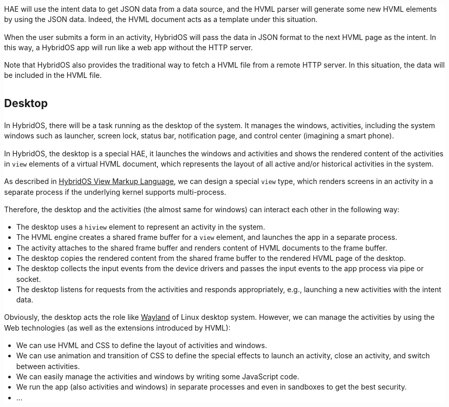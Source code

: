 HAE will use the intent data to get JSON data from a data source,
and the HVML parser will generate some new HVML elements
by using the JSON data. Indeed, the HVML document acts as a template
under this situation.

When the user submits a form in an activity, HybridOS will pass the
data in JSON format to the next HVML page as the intent. In this way,
a HybridOS app will run like a web app without the HTTP server.

Note that HybridOS also provides the traditional way to fetch a HVML
file from a remote HTTP server. In this situation, the data will be
included in the HVML file.

## Desktop

In HybridOS, there will be a task running as the
desktop of the system. It manages the windows, activities, including
the system windows such as launcher, screen lock, status bar,
notification page, and control center (imagining a smart phone).

In HybridOS, the desktop is a special HAE, it launches the windows and
activities and shows the rendered content of the activities in `view`
elements of a virtual HVML document, which represents the layout of
all active and/or historical activities in the system.

As described in [HybridOS View Markup Language],
we can design a special `view` type, which renders screens in an activity
in a separate process if the underlying kernel supports multi-process.

Therefore, the desktop and the activities (the almost same for windows)
can interact each other in the following way:

- The desktop uses a `hiview` element to represent an activity
  in the system.
- The HVML engine creates a shared frame buffer for a `view` element,
  and launches the app in a separate process.
- The activity attaches to the shared frame buffer and renders content
  of HVML documents to the frame buffer.
- The desktop copies the rendered content from the shared frame buffer
  to the rendered HVML page of the desktop.
- The desktop collects the input events from the device drivers and
  passes the input events to the app process via pipe or socket.
- The desktop listens for requests from the activities and responds
  appropriately, e.g., launching a new activities with the intent data.

Obviously, the desktop acts the role like [Wayland](https://wayland.freedesktop.org/)
of Linux desktop system. However, we can manage the activities
by using the Web technologies (as well as the extensions introduced by HVML):

- We can use HVML and CSS to define the layout of activities and windows.
- We can use animation and transition of CSS to define the special effects
  to launch an activity, close an activity, and switch between activities.
- We can easily manage the activities and windows by writing some JavaScript code.
- We run the app (also activities and windows) in separate processes and even in
  sandboxes to get the best security.
- ...


[Beijing FMSoft Technologies Co., Ltd.]: https://www.fmsoft.cn
[FMSoft Technologies]: https://www.fmsoft.cn
[HybridOS Official Site]: https://hybridos.fmsoft.cn
[MiniGUI]: http:/www.minigui.com
[WebKit]: https://webkit.org
[HTML 5.3]: https://www.w3.org/TR/html53/
[DOM Specification]: https://dom.spec.whatwg.org/
[WebIDL Specification]: https://heycam.github.io/webidl/
[CSS 2.2]: https://www.w3.org/TR/CSS22/
[CSS Box Model Module Level 3]: https://www.w3.org/TR/css-box-3/
[HybridOS Architecture]: HybridOS-Architecture
[HybridOS App Framework]: HybridOS-App-Framework
[HybridOS View Markup Language]: HybridOS-View-Markup-Language
[The WebKit Derivative for HybridOS]: The-WebKit-Derivative-for-HybridOS
[hiWebKit]: The-WebKit-Derivative-for-HybridOS
[The Secure Data Bus Mechanism for HybridOS]: The-Secure-Data-Bus-Mechanism-for-HybridOS
[hiBus]: The-Secure-Data-Bus-Mechanism-for-HybridOS
[HybridOS Foundation Class Library]: HybridOS-Foundation-Class-Library
[HybridOS Security Design]: HybridOS-Security-Design
[HybridOS Device Simulation Environment]: HybridOS-Device-Simulation-Environment
[HybridOS Code and Development Convention]: HybridOS-Code-and-Development-Convention